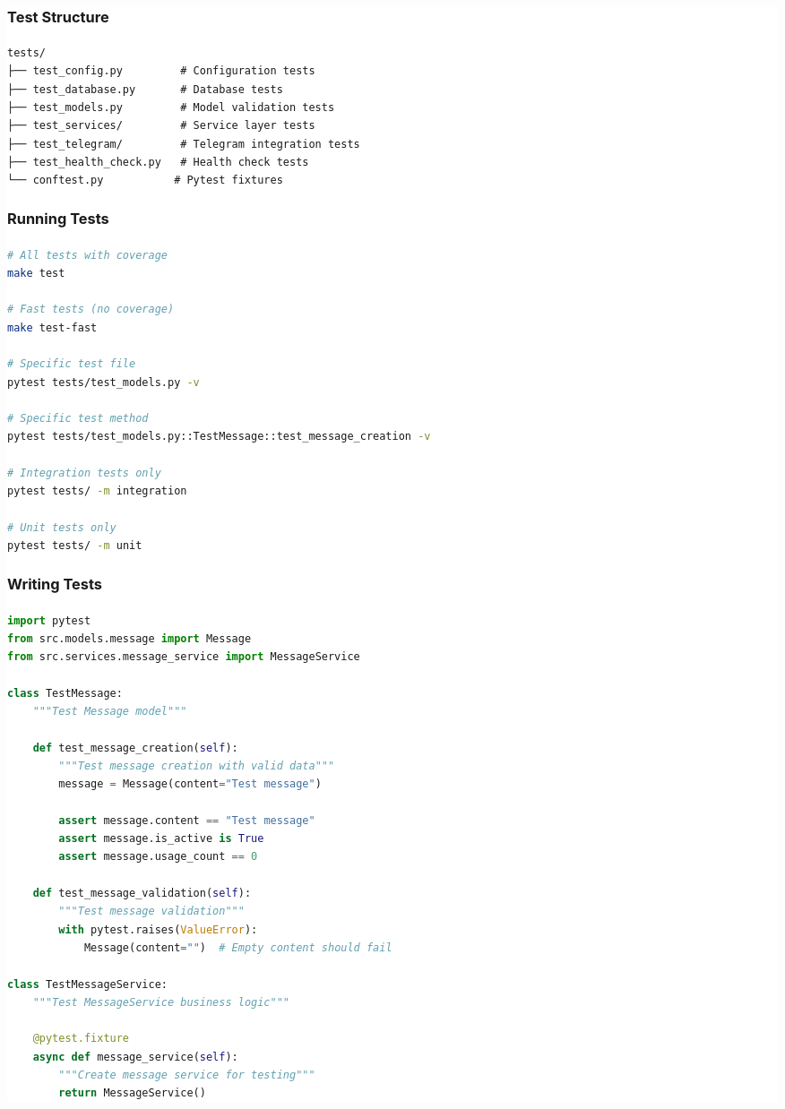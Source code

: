### Test Structure

```
tests/
├── test_config.py         # Configuration tests
├── test_database.py       # Database tests
├── test_models.py         # Model validation tests
├── test_services/         # Service layer tests
├── test_telegram/         # Telegram integration tests
├── test_health_check.py   # Health check tests
└── conftest.py           # Pytest fixtures
```

### Running Tests

```bash
# All tests with coverage
make test

# Fast tests (no coverage)
make test-fast

# Specific test file
pytest tests/test_models.py -v

# Specific test method
pytest tests/test_models.py::TestMessage::test_message_creation -v

# Integration tests only
pytest tests/ -m integration

# Unit tests only
pytest tests/ -m unit
```

### Writing Tests

```python
import pytest
from src.models.message import Message
from src.services.message_service import MessageService

class TestMessage:
    """Test Message model"""
    
    def test_message_creation(self):
        """Test message creation with valid data"""
        message = Message(content="Test message")
        
        assert message.content == "Test message"
        assert message.is_active is True
        assert message.usage_count == 0
    
    def test_message_validation(self):
        """Test message validation"""
        with pytest.raises(ValueError):
            Message(content="")  # Empty content should fail

class TestMessageService:
    """Test MessageService business logic"""
    
    @pytest.fixture
    async def message_service(self):
        """Create message service for testing"""
        return MessageService()
```